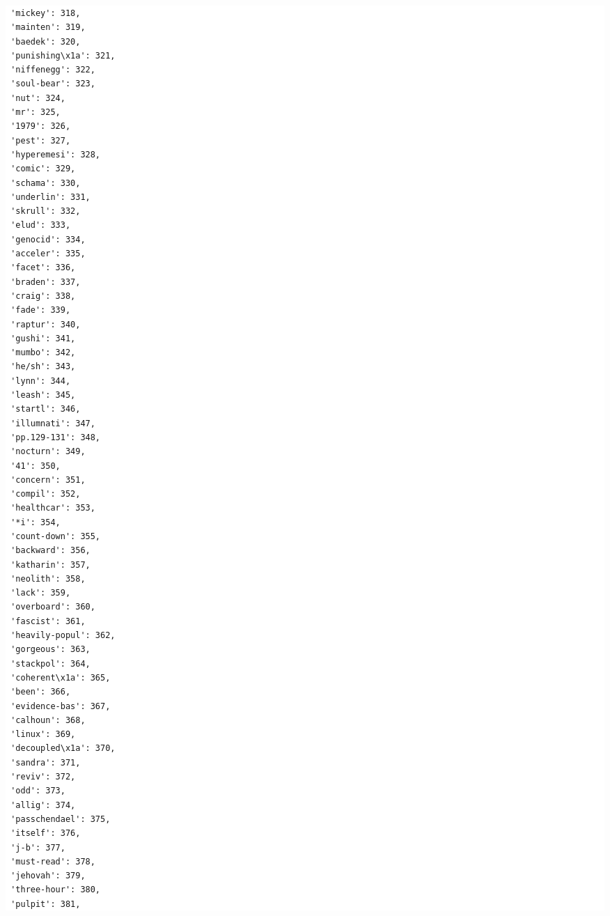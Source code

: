      'mickey': 318,
     'mainten': 319,
     'baedek': 320,
     'punishing\x1a': 321,
     'niffenegg': 322,
     'soul-bear': 323,
     'nut': 324,
     'mr': 325,
     '1979': 326,
     'pest': 327,
     'hyperemesi': 328,
     'comic': 329,
     'schama': 330,
     'underlin': 331,
     'skrull': 332,
     'elud': 333,
     'genocid': 334,
     'acceler': 335,
     'facet': 336,
     'braden': 337,
     'craig': 338,
     'fade': 339,
     'raptur': 340,
     'gushi': 341,
     'mumbo': 342,
     'he/sh': 343,
     'lynn': 344,
     'leash': 345,
     'startl': 346,
     'illumnati': 347,
     'pp.129-131': 348,
     'nocturn': 349,
     '41': 350,
     'concern': 351,
     'compil': 352,
     'healthcar': 353,
     '*i': 354,
     'count-down': 355,
     'backward': 356,
     'katharin': 357,
     'neolith': 358,
     'lack': 359,
     'overboard': 360,
     'fascist': 361,
     'heavily-popul': 362,
     'gorgeous': 363,
     'stackpol': 364,
     'coherent\x1a': 365,
     'been': 366,
     'evidence-bas': 367,
     'calhoun': 368,
     'linux': 369,
     'decoupled\x1a': 370,
     'sandra': 371,
     'reviv': 372,
     'odd': 373,
     'allig': 374,
     'passchendael': 375,
     'itself': 376,
     'j-b': 377,
     'must-read': 378,
     'jehovah': 379,
     'three-hour': 380,
     'pulpit': 381,